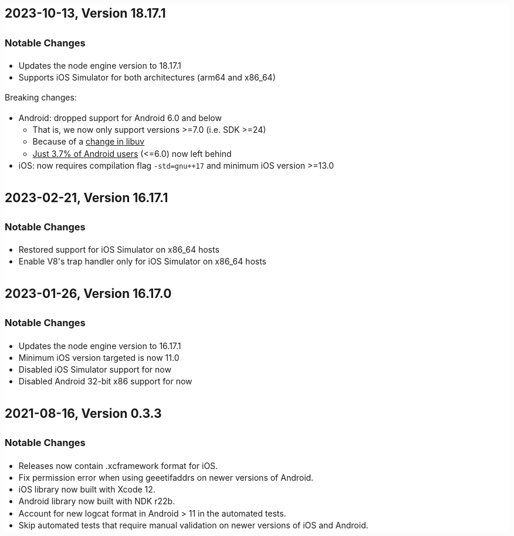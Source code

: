 
<a id="18.17.1"></a>
## 2023-10-13, Version 18.17.1

### Notable Changes

* Updates the node engine version to 18.17.1
* Supports iOS Simulator for both architectures (arm64 and x86_64)

Breaking changes:

- Android: dropped support for Android 6.0 and below
  - That is, we now only support versions >=7.0 (i.e. SDK >=24)
  - Because of a [change in libuv](https://github.com/libuv/libuv/commit/c8cbdbd2c47863fcb081415b5cade536bd4f7250)
  - [Just 3.7% of Android users](https://www.businessofapps.com/data/android-statistics
) (<=6.0) now left behind
- iOS: now requires compilation flag `-std=gnu++17` and minimum iOS version >=13.0


<a id="16.17.1"></a>
## 2023-02-21, Version 16.17.1

### Notable Changes

* Restored support for iOS Simulator on x86_64 hosts
* Enable V8's trap handler only for iOS Simulator on x86_64 hosts


<a id="16.17.0"></a>
## 2023-01-26, Version 16.17.0

### Notable Changes

* Updates the node engine version to 16.17.1
* Minimum iOS version targeted is now 11.0
* Disabled iOS Simulator support for now
* Disabled Android 32-bit x86 support for now


<a id="0.3.3"></a>
## 2021-08-16, Version 0.3.3

### Notable Changes

* Releases now contain .xcframework format for iOS.
* Fix permission error when using geeetifaddrs on newer versions of  Android.
* iOS library now built with Xcode 12.
* Android library now built with NDK r22b.
* Account for new logcat format in Android > 11 in the automated tests.
* Skip automated tests that require manual validation on newer versions of iOS and Android.
